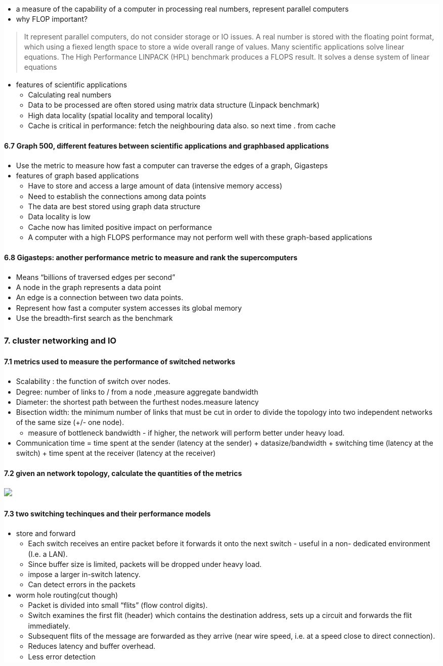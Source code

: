 -  a measure of the capability of a computer in processing real numbers, represent parallel computers
- why FLOP important?
> It represent parallel computers, do not consider storage or IO issues. A real number is stored with the floating point format, which using a fiexed length space to store a wide overall range of values. Many scientific applications solve linear equations. The High Performance LINPACK (HPL) benchmark produces a FLOPS result. It solves a dense system of linear equations
- features of scientific applications
    - Calculating real numbers
    - Data to be processed are often stored using matrix data structure (Linpack benchmark)
    - High data locality (spatial locality and temporal locality)
    - Cache is critical in performance: fetch the neighbouring data also. so next time . from cache

#### 6.7 Graph 500, different features between scientific applications and graphbased applications
- Use the metric to measure how fast a computer can traverse the edges of a graph, Gigasteps
- features of graph based applications
    - Have to store and access a large amount of data (intensive memory access)
    - Need to establish the connections among data points
    - The data are best stored using graph data structure
    - Data locality is low
    - Cache now has limited positive impact on performance
    - A computer with a high FLOPS performance may not perform well with these graph-based applications

#### 6.8 Gigasteps: another performance metric to measure and rank the supercomputers
- Means “billions of traversed edges per second”
- A node in the graph represents a data point
- An edge is a connection between two data points.
- Represent how fast a computer system accesses its global memory
- Use the breadth-first search as the benchmark

### 7. cluster networking and IO
#### 7.1 metrics used to measure the performance of switched networks
- Scalability : the function of switch over nodes.
- Degree: number of links to / from a node ,measure aggregate bandwidth
- Diameter: the shortest path between the furthest nodes.measure latency
- Bisection width: the minimum number of links that must be cut in order to divide the topology into two independent networks of the same size (+/- one node).
  - measure of bottleneck bandwidth - if higher, the network will perform better under heavy load.
- Communication time = time spent at the sender (latency at the sender) + datasize/bandwidth + switching time (latency at the switch) + time spent at the receiver (latency at the receiver)
#### 7.2 given an network topology, calculate the quantities of the metrics
![](https://i.loli.net/2019/05/18/5cdee9e9e35f752422.png)
#### 7.3 two switching techinques and their performance models
- store and forward
    - Each switch receives an entire packet before it forwards it onto the next switch - useful in a non- dedicated environment (I.e. a LAN).
    - Since buffer size is limited, packets will be dropped under heavy load.
    - impose a larger in-switch latency.
    - Can detect errors in the packets
- worm hole routing(cut though)
    - Packet is divided into small “flits” (flow control digits).
    - Switch examines the first flit (header) which contains the destination address, sets up a circuit and forwards the flit immediately.
    - Subsequent flits of the message are forwarded as they arrive (near wire speed, i.e. at a speed close to direct connection).
    - Reduces latency and buffer overhead.
    -  Less error detection